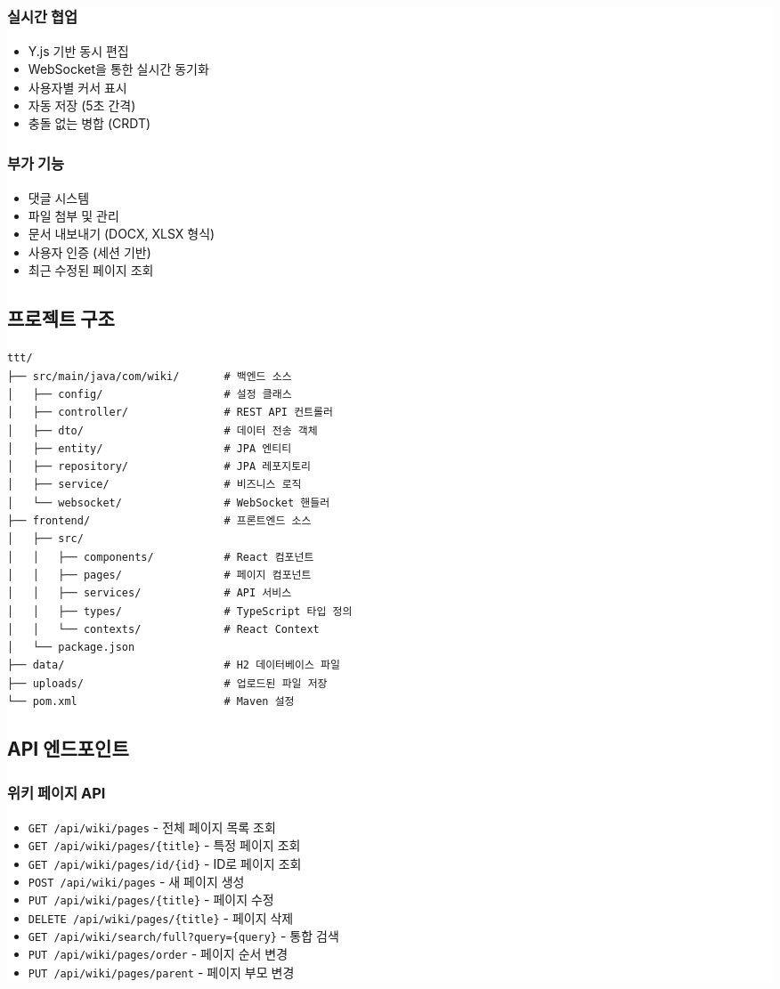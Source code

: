 ### 실시간 협업
- Y.js 기반 동시 편집
- WebSocket을 통한 실시간 동기화
- 사용자별 커서 표시
- 자동 저장 (5초 간격)
- 충돌 없는 병합 (CRDT)

### 부가 기능
- 댓글 시스템
- 파일 첨부 및 관리
- 문서 내보내기 (DOCX, XLSX 형식)
- 사용자 인증 (세션 기반)
- 최근 수정된 페이지 조회

## 프로젝트 구조

```
ttt/
├── src/main/java/com/wiki/       # 백엔드 소스
│   ├── config/                   # 설정 클래스
│   ├── controller/               # REST API 컨트롤러
│   ├── dto/                      # 데이터 전송 객체
│   ├── entity/                   # JPA 엔티티
│   ├── repository/               # JPA 레포지토리
│   ├── service/                  # 비즈니스 로직
│   └── websocket/                # WebSocket 핸들러
├── frontend/                     # 프론트엔드 소스
│   ├── src/
│   │   ├── components/           # React 컴포넌트
│   │   ├── pages/                # 페이지 컴포넌트
│   │   ├── services/             # API 서비스
│   │   ├── types/                # TypeScript 타입 정의
│   │   └── contexts/             # React Context
│   └── package.json
├── data/                         # H2 데이터베이스 파일
├── uploads/                      # 업로드된 파일 저장
└── pom.xml                       # Maven 설정
```

## API 엔드포인트

### 위키 페이지 API
- `GET /api/wiki/pages` - 전체 페이지 목록 조회
- `GET /api/wiki/pages/{title}` - 특정 페이지 조회
- `GET /api/wiki/pages/id/{id}` - ID로 페이지 조회
- `POST /api/wiki/pages` - 새 페이지 생성
- `PUT /api/wiki/pages/{title}` - 페이지 수정
- `DELETE /api/wiki/pages/{title}` - 페이지 삭제
- `GET /api/wiki/search/full?query={query}` - 통합 검색
- `PUT /api/wiki/pages/order` - 페이지 순서 변경
- `PUT /api/wiki/pages/parent` - 페이지 부모 변경
